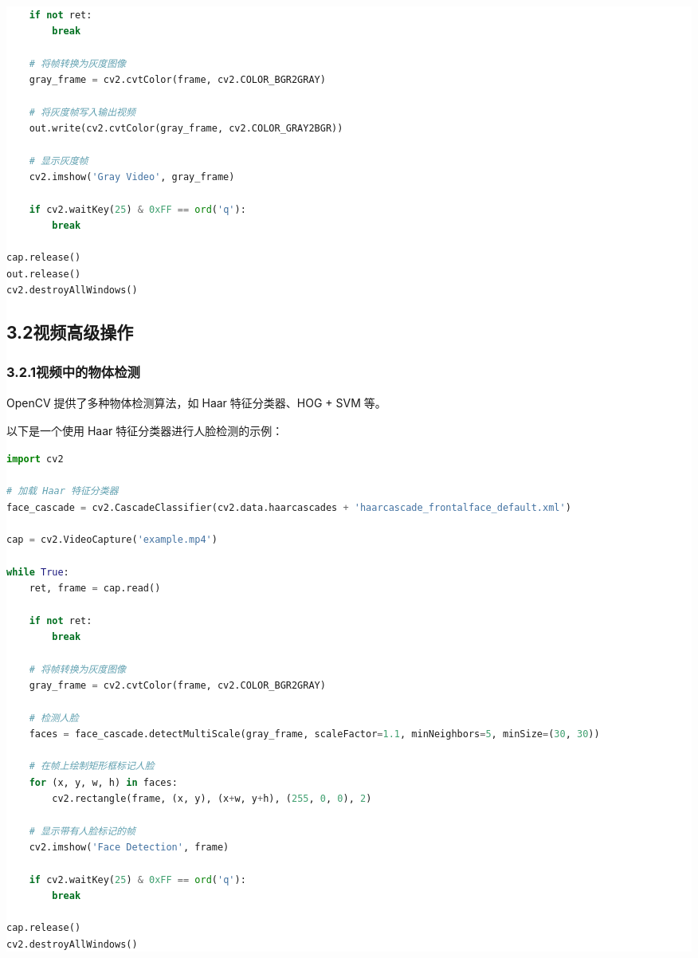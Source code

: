 ```python
    if not ret:
        break
    
    # 将帧转换为灰度图像
    gray_frame = cv2.cvtColor(frame, cv2.COLOR_BGR2GRAY)
    
    # 将灰度帧写入输出视频
    out.write(cv2.cvtColor(gray_frame, cv2.COLOR_GRAY2BGR))
    
    # 显示灰度帧
    cv2.imshow('Gray Video', gray_frame)
    
    if cv2.waitKey(25) & 0xFF == ord('q'):
        break

cap.release()
out.release()
cv2.destroyAllWindows()
```

## 3.2视频高级操作

### 3.2.1视频中的物体检测

OpenCV 提供了多种物体检测算法，如 Haar 特征分类器、HOG + SVM 等。

以下是一个使用 Haar 特征分类器进行人脸检测的示例：

```python
import cv2

# 加载 Haar 特征分类器
face_cascade = cv2.CascadeClassifier(cv2.data.haarcascades + 'haarcascade_frontalface_default.xml')

cap = cv2.VideoCapture('example.mp4')

while True:
    ret, frame = cap.read()
    
    if not ret:
        break
    
    # 将帧转换为灰度图像
    gray_frame = cv2.cvtColor(frame, cv2.COLOR_BGR2GRAY)
    
    # 检测人脸
    faces = face_cascade.detectMultiScale(gray_frame, scaleFactor=1.1, minNeighbors=5, minSize=(30, 30))
    
    # 在帧上绘制矩形框标记人脸
    for (x, y, w, h) in faces:
        cv2.rectangle(frame, (x, y), (x+w, y+h), (255, 0, 0), 2)
    
    # 显示带有人脸标记的帧
    cv2.imshow('Face Detection', frame)
    
    if cv2.waitKey(25) & 0xFF == ord('q'):
        break

cap.release()
cv2.destroyAllWindows()
```
